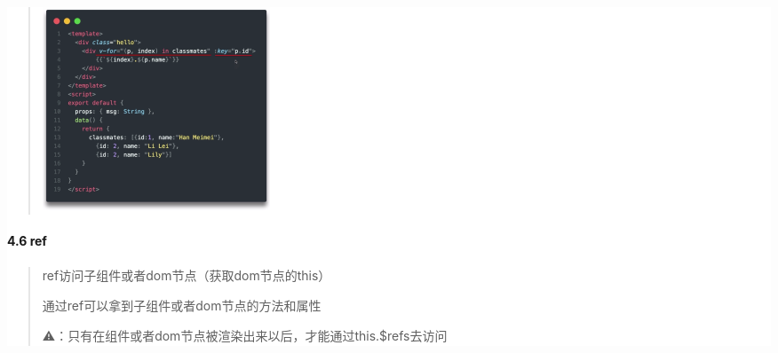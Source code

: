 > <img src="../VUE2.0.assets/image-20211119152936378.png" alt="image-20211119152936378" style="zoom:25%;" align=""/>

#### 4.6 ref

> ref访问子组件或者dom节点（获取dom节点的this）
>
> 通过ref可以拿到子组件或者dom节点的方法和属性
>
> ⚠️：只有在组件或者dom节点被渲染出来以后，才能通过this.$refs去访问
>